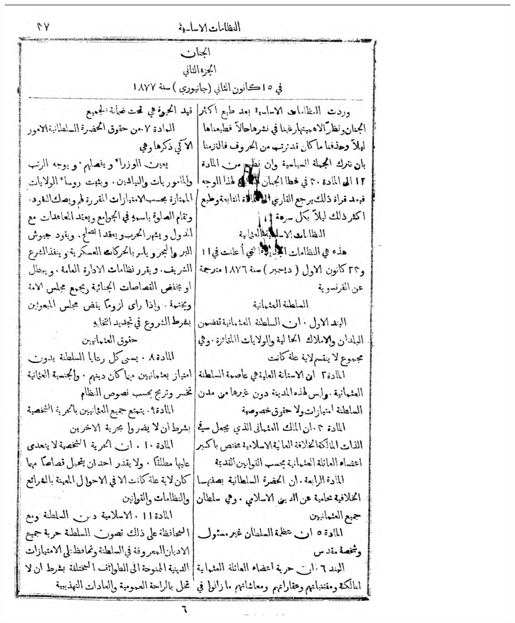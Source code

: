 --------------------

![Ḳānūn-i Esāsī in *al-Jinān*, 15 January 1877](../images/constitution-jinan.png)
